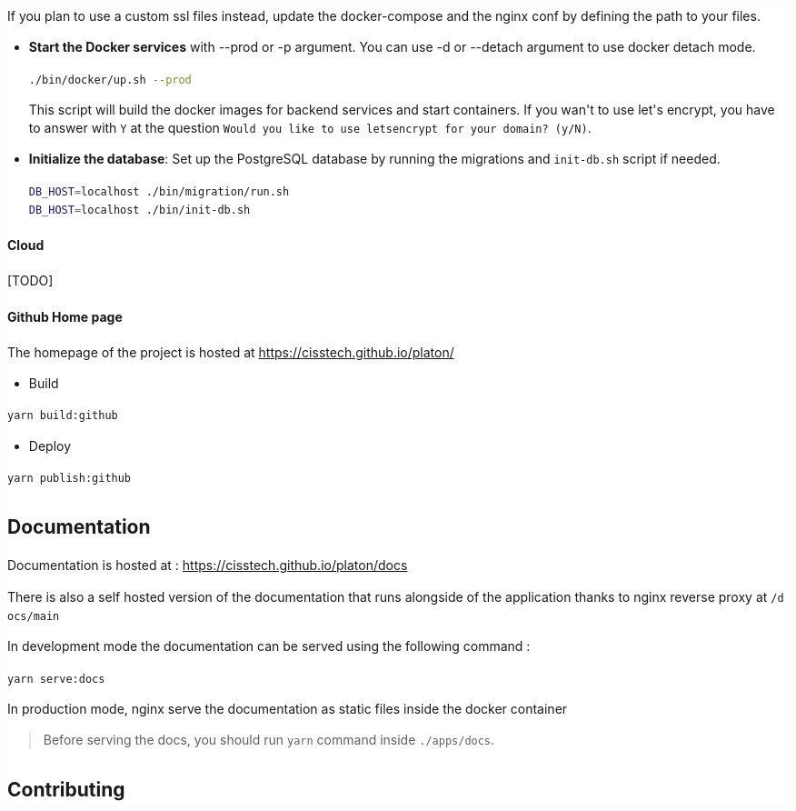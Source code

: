 If you plan to use a custom ssl files instead, update the docker-compose and the nginx conf by defining the path to your files.

- **Start the Docker services** with --prod or -p argument. You can use -d or --detach argument to use docker detach mode.

  ```sh
  ./bin/docker/up.sh --prod
  ```

  This script will build the docker images for backend services and start containers. If you wan't to use let's encrypt, you have to answer with `Y` at the question `Would you like to use letsencrypt for your domain? (y/N)`.

- **Initialize the database**: Set up the PostgreSQL database by running the migrations and `init-db.sh` script if needed.

  ```sh
  DB_HOST=localhost ./bin/migration/run.sh
  DB_HOST=localhost ./bin/init-db.sh
  ```

#### Cloud

[TODO]

#### Github Home page

The homepage of the project is hosted at <https://cisstech.github.io/platon/>

- Build

```sh
yarn build:github
```

- Deploy

```sh
yarn publish:github
```

## Documentation

Documentation is hosted at :
<https://cisstech.github.io/platon/docs>

There is also a self hosted version of the documentation that runs alongside of the application thanks to nginx reverse proxy at `/docs/main`

In development mode the documentation can be served using the following command :

```sh
yarn serve:docs
```

In production mode, nginx serve the documentation as static files inside the docker container

> Before serving the docs, you should run `yarn` command inside `./apps/docs`.

## Contributing
